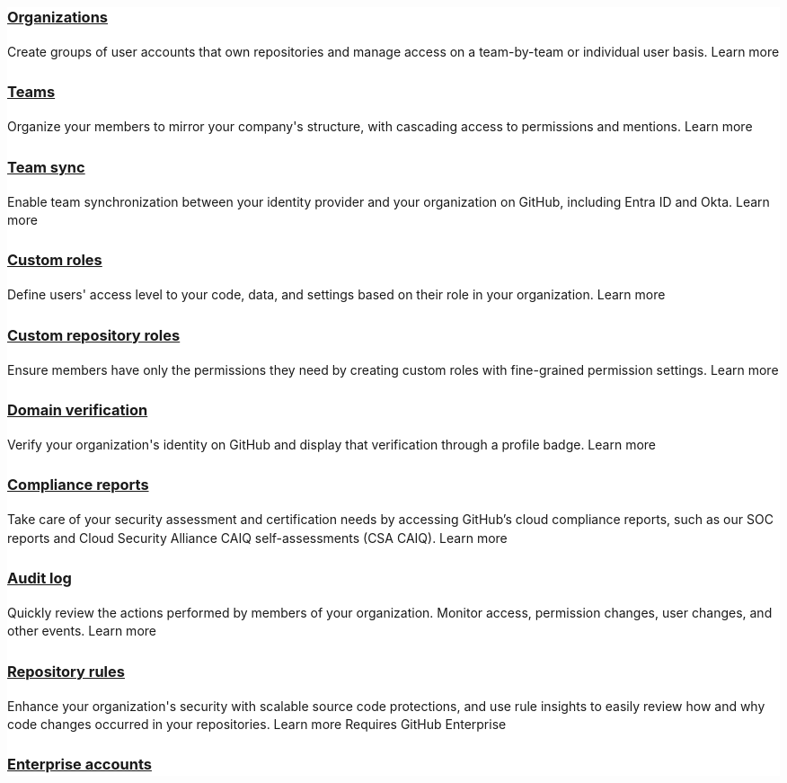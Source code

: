 
### [Organizations](https://docs.github.com/organizations)
Create groups of user accounts that own repositories and manage access on a team-by-team or individual user basis.
Learn more
### [Teams](https://docs.github.com/organizations/organizing-members-into-teams/about-teams)
Organize your members to mirror your company's structure, with cascading access to permissions and mentions.
Learn more
### [Team sync](https://docs.github.com/enterprise-cloud@latest/organizations/managing-saml-single-sign-on-for-your-organization/managing-team-synchronization-for-your-organization)
Enable team synchronization between your identity provider and your organization on GitHub, including Entra ID and Okta.
Learn more
### [Custom roles](https://docs.github.com/get-started/learning-about-github/access-permissions-on-github)
Define users' access level to your code, data, and settings based on their role in your organization.
Learn more
### [Custom repository roles](https://docs.github.com/enterprise-cloud@latest/organizations/managing-peoples-access-to-your-organization-with-roles/managing-custom-repository-roles-for-an-organization)
Ensure members have only the permissions they need by creating custom roles with fine-grained permission settings.
Learn more
### [Domain verification](https://docs.github.com/enterprise-cloud@latest/organizations/managing-organization-settings/verifying-or-approving-a-domain-for-your-organization)
Verify your organization's identity on GitHub and display that verification through a profile badge.
Learn more
### [Compliance reports](https://docs.github.com/enterprise-cloud@latest/admin/overview/accessing-compliance-reports-for-your-enterprise)
Take care of your security assessment and certification needs by accessing GitHub’s cloud compliance reports, such as our SOC reports and Cloud Security Alliance CAIQ self-assessments (CSA CAIQ).
Learn more
### [Audit log](https://docs.github.com/organizations/keeping-your-organization-secure/managing-security-settings-for-your-organization/reviewing-the-audit-log-for-your-organization#using-the-audit-log-api)
Quickly review the actions performed by members of your organization. Monitor access, permission changes, user changes, and other events.
Learn more
### [Repository rules](https://docs.github.com/enterprise-cloud@latest/repositories/configuring-branches-and-merges-in-your-repository/managing-rulesets/about-rulesets)
Enhance your organization's security with scalable source code protections, and use rule insights to easily review how and why code changes occurred in your repositories.
Learn more
Requires GitHub Enterprise
### [Enterprise accounts](https://docs.github.com/enterprise-cloud@latest/admin/overview/about-enterprise-accounts)